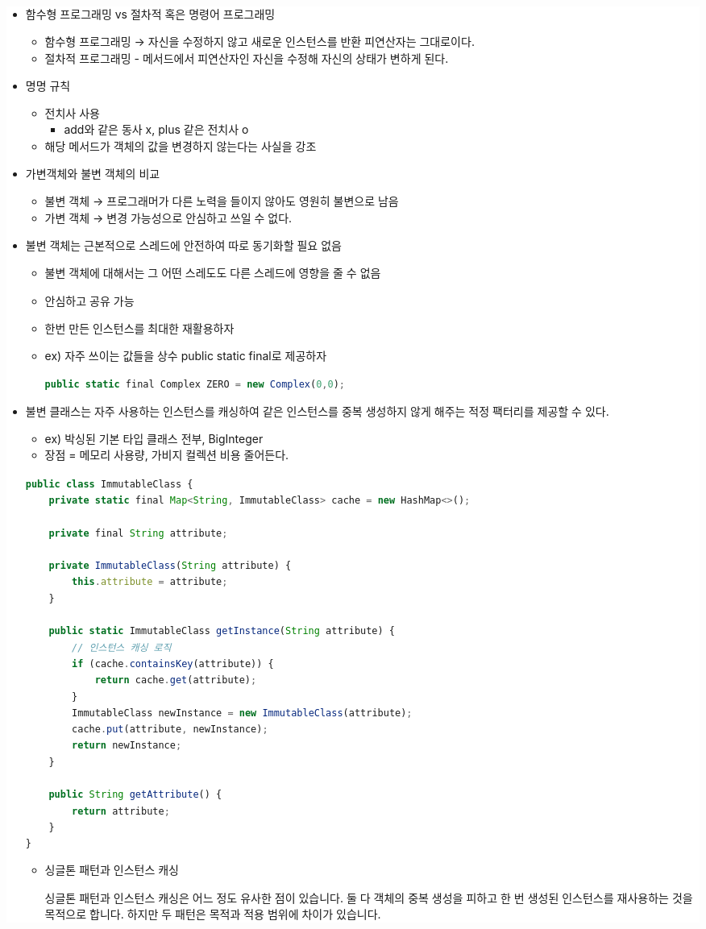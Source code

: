 - 함수형 프로그래밍 vs 절차적 혹은 명령어 프로그래밍
    - 함수형 프로그래밍 → 자신을 수정하지 않고 새로운 인스턴스를 반환 피연산자는 그대로이다.
    - 절차적 프로그래밍 - 메서드에서 피연산자인 자신을 수정해 자신의 상태가 변하게 된다.
- 명명 규칙
    - 전치사 사용
        - add와 같은 동사 x, plus 같은 전치사 o
    - 해당 메서드가 객체의 값을 변경하지 않는다는 사실을 강조

- 가변객체와 불변 객체의 비교
    - 불변 객체 → 프로그래머가 다른 노력을 들이지 않아도 영원히 불변으로 남음
    - 가변 객체 → 변경 가능성으로 안심하고 쓰일 수 없다.

- 불변 객체는 근본적으로 스레드에 안전하여 따로 동기화할 필요 없음
    - 불변 객체에 대해서는 그 어떤 스레도도 다른 스레드에 영향을 줄 수 없음
    - 안심하고 공유 가능
    - 한번 만든 인스턴스를 최대한 재활용하자
    - ex) 자주 쓰이는 값들을 상수 public static final로 제공하자

        ```jsx
        public static final Complex ZERO = new Complex(0,0);
        ```

- 불변 클래스는 자주 사용하는 인스턴스를 캐싱하여 같은 인스턴스를 중복 생성하지 않게 해주는 적정 팩터리를 제공할 수 있다.
    - ex) 박싱된 기본 타입 클래스 전부, BigInteger
    - 장점 = 메모리 사용량, 가비지 컬렉션 비용 줄어든다.

    ```jsx
    public class ImmutableClass {
        private static final Map<String, ImmutableClass> cache = new HashMap<>();
    
        private final String attribute;
    
        private ImmutableClass(String attribute) {
            this.attribute = attribute;
        }
    
        public static ImmutableClass getInstance(String attribute) {
            // 인스턴스 캐싱 로직
            if (cache.containsKey(attribute)) {
                return cache.get(attribute);
            }
            ImmutableClass newInstance = new ImmutableClass(attribute);
            cache.put(attribute, newInstance);
            return newInstance;
        }
    
        public String getAttribute() {
            return attribute;
        }
    }
    ```

    - 싱글톤 패턴과 인스턴스 캐싱

      싱글톤 패턴과 인스턴스 캐싱은 어느 정도 유사한 점이 있습니다. 둘 다 객체의 중복 생성을 피하고 한 번 생성된 인스턴스를 재사용하는 것을 목적으로 합니다. 하지만 두 패턴은 목적과 적용 범위에 차이가 있습니다.
